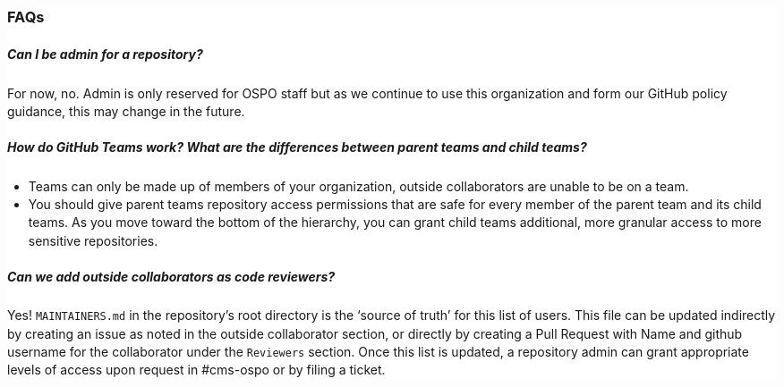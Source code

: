
### FAQs

##### Can I be admin for a repository?

For now, no. Admin is only reserved for OSPO staff but as we continue to use this organization and form our GitHub policy guidance, this may change in the future.

##### How do GitHub Teams work? What are the differences between parent teams and child teams?

- Teams can only be made up of members of your organization, outside collaborators are unable to be on a team.
- You should give parent teams repository access permissions that are safe for every member of the parent team and its child teams. As you move toward the bottom of the hierarchy, you can grant child teams additional, more granular access to
  more sensitive repositories.

##### Can we add outside collaborators as code reviewers?

Yes! `MAINTAINERS.md` in the repository’s root directory is the ‘source of truth’ for this list of users. This file can be updated indirectly by creating an issue as noted in the outside collaborator section, or directly by creating a Pull Request with Name and github username for the collaborator under the `Reviewers` section. Once this list is updated, a repository admin can grant appropriate levels of access upon request in #cms-ospo or by filing a ticket.
